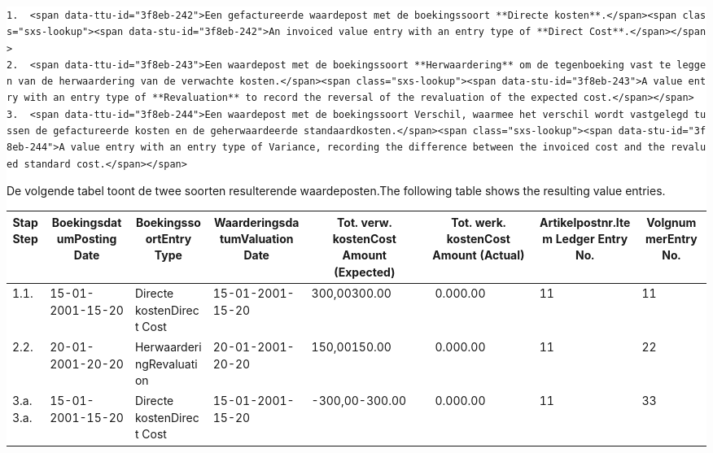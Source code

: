     1.  <span data-ttu-id="3f8eb-242">Een gefactureerde waardepost met de boekingssoort **Directe kosten**.</span><span class="sxs-lookup"><span data-stu-id="3f8eb-242">An invoiced value entry with an entry type of **Direct Cost**.</span></span>  
    2.  <span data-ttu-id="3f8eb-243">Een waardepost met de boekingssoort **Herwaardering** om de tegenboeking vast te leggen van de herwaardering van de verwachte kosten.</span><span class="sxs-lookup"><span data-stu-id="3f8eb-243">A value entry with an entry type of **Revaluation** to record the reversal of the revaluation of the expected cost.</span></span>  
    3.  <span data-ttu-id="3f8eb-244">Een waardepost met de boekingssoort Verschil, waarmee het verschil wordt vastgelegd tussen de gefactureerde kosten en de geherwaardeerde standaardkosten.</span><span class="sxs-lookup"><span data-stu-id="3f8eb-244">A value entry with an entry type of Variance, recording the difference between the invoiced cost and the revalued standard cost.</span></span>  
<span data-ttu-id="3f8eb-245">De volgende tabel toont de twee soorten resulterende waardeposten.</span><span class="sxs-lookup"><span data-stu-id="3f8eb-245">The following table shows the resulting value entries.</span></span>  

|<span data-ttu-id="3f8eb-246">Stap</span><span class="sxs-lookup"><span data-stu-id="3f8eb-246">Step</span></span>|<span data-ttu-id="3f8eb-247">Boekingsdatum</span><span class="sxs-lookup"><span data-stu-id="3f8eb-247">Posting Date</span></span>|<span data-ttu-id="3f8eb-248">Boekingssoort</span><span class="sxs-lookup"><span data-stu-id="3f8eb-248">Entry Type</span></span>|<span data-ttu-id="3f8eb-249">Waarderingsdatum</span><span class="sxs-lookup"><span data-stu-id="3f8eb-249">Valuation Date</span></span>|<span data-ttu-id="3f8eb-250">Tot. verw. kosten</span><span class="sxs-lookup"><span data-stu-id="3f8eb-250">Cost Amount (Expected)</span></span>|<span data-ttu-id="3f8eb-251">Tot. werk. kosten</span><span class="sxs-lookup"><span data-stu-id="3f8eb-251">Cost Amount (Actual)</span></span>|<span data-ttu-id="3f8eb-252">Artikelpostnr.</span><span class="sxs-lookup"><span data-stu-id="3f8eb-252">Item Ledger Entry No.</span></span>|<span data-ttu-id="3f8eb-253">Volgnummer</span><span class="sxs-lookup"><span data-stu-id="3f8eb-253">Entry No.</span></span>|  
|----------|------------------|----------------|--------------------|------------------------------|----------------------------|---------------------------|---------------|  
|<span data-ttu-id="3f8eb-254">1.</span><span class="sxs-lookup"><span data-stu-id="3f8eb-254">1.</span></span>|<span data-ttu-id="3f8eb-255">15-01-20</span><span class="sxs-lookup"><span data-stu-id="3f8eb-255">01-15-20</span></span>|<span data-ttu-id="3f8eb-256">Directe kosten</span><span class="sxs-lookup"><span data-stu-id="3f8eb-256">Direct Cost</span></span>|<span data-ttu-id="3f8eb-257">15-01-20</span><span class="sxs-lookup"><span data-stu-id="3f8eb-257">01-15-20</span></span>|<span data-ttu-id="3f8eb-258">300,00</span><span class="sxs-lookup"><span data-stu-id="3f8eb-258">300.00</span></span>|<span data-ttu-id="3f8eb-259">  0.00</span><span class="sxs-lookup"><span data-stu-id="3f8eb-259">0.00</span></span>|<span data-ttu-id="3f8eb-260">1</span><span class="sxs-lookup"><span data-stu-id="3f8eb-260">1</span></span>|<span data-ttu-id="3f8eb-261">1</span><span class="sxs-lookup"><span data-stu-id="3f8eb-261">1</span></span>|  
|<span data-ttu-id="3f8eb-262">2.</span><span class="sxs-lookup"><span data-stu-id="3f8eb-262">2.</span></span>|<span data-ttu-id="3f8eb-263">20-01-20</span><span class="sxs-lookup"><span data-stu-id="3f8eb-263">01-20-20</span></span>|<span data-ttu-id="3f8eb-264">Herwaardering</span><span class="sxs-lookup"><span data-stu-id="3f8eb-264">Revaluation</span></span>|<span data-ttu-id="3f8eb-265">20-01-20</span><span class="sxs-lookup"><span data-stu-id="3f8eb-265">01-20-20</span></span>|<span data-ttu-id="3f8eb-266">150,00</span><span class="sxs-lookup"><span data-stu-id="3f8eb-266">150.00</span></span>|<span data-ttu-id="3f8eb-267">  0.00</span><span class="sxs-lookup"><span data-stu-id="3f8eb-267">0.00</span></span>|<span data-ttu-id="3f8eb-268">1</span><span class="sxs-lookup"><span data-stu-id="3f8eb-268">1</span></span>|<span data-ttu-id="3f8eb-269">2</span><span class="sxs-lookup"><span data-stu-id="3f8eb-269">2</span></span>|  
|<span data-ttu-id="3f8eb-270">3.a.</span><span class="sxs-lookup"><span data-stu-id="3f8eb-270">3.a.</span></span>|<span data-ttu-id="3f8eb-271">15-01-20</span><span class="sxs-lookup"><span data-stu-id="3f8eb-271">01-15-20</span></span>|<span data-ttu-id="3f8eb-272">Directe kosten</span><span class="sxs-lookup"><span data-stu-id="3f8eb-272">Direct Cost</span></span>|<span data-ttu-id="3f8eb-273">15-01-20</span><span class="sxs-lookup"><span data-stu-id="3f8eb-273">01-15-20</span></span>|<span data-ttu-id="3f8eb-274">-300,00</span><span class="sxs-lookup"><span data-stu-id="3f8eb-274">-300.00</span></span>|<span data-ttu-id="3f8eb-275">  0.00</span><span class="sxs-lookup"><span data-stu-id="3f8eb-275">0.00</span></span>|<span data-ttu-id="3f8eb-276">1</span><span class="sxs-lookup"><span data-stu-id="3f8eb-276">1</span></span>|<span data-ttu-id="3f8eb-277">3</span><span class="sxs-lookup"><span data-stu-id="3f8eb-277">3</span></span>|  